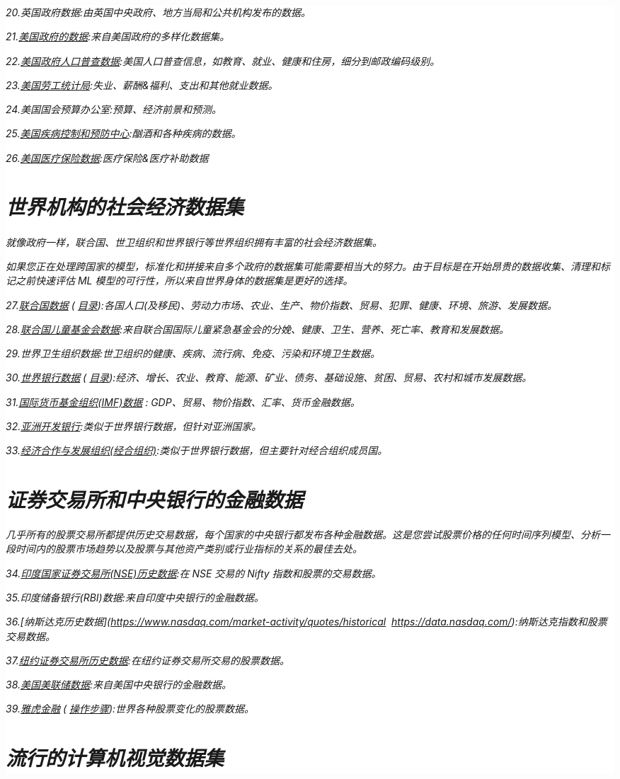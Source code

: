 *20.英国政府数据:由英国中央政府、地方当局和公共机构发布的数据。*

*21.[美国政府的数据](https://data.gov/):来自美国政府的多样化数据集。*

*22.[美国政府人口普查数据](https://www.census.gov/data.html):美国人口普查信息，如教育、就业、健康和住房，细分到邮政编码级别。*

*23.[美国劳工统计局](https://www.bls.gov/data/):失业、薪酬&福利、支出和其他就业数据。*

*24.美国国会预算办公室:预算、经济前景和预测。*

*25.[美国疾病控制和预防中心](https://www.cdc.gov/DataStatistics/):酗酒和各种疾病的数据。*

*26.[美国医疗保险数据](https://data.cms.gov/provider-data/):医疗保险&医疗补助数据*

# *世界机构的社会经济数据集*

*就像政府一样，联合国、世卫组织和世界银行等世界组织拥有丰富的社会经济数据集。*

*如果您正在处理跨国家的模型，标准化和拼接来自多个政府的数据集可能需要相当大的努力。由于目标是在开始昂贵的数据收集、清理和标记之前快速评估 ML 模型的可行性，所以来自世界身体的数据集是更好的选择。*

*27.[联合国数据](https://data.un.org/) ( [目录](https://undatacatalog.org/)):各国人口(及移民)、劳动力市场、农业、生产、物价指数、贸易、犯罪、健康、环境、旅游、发展数据。*

*28.[联合国儿童基金会数据](https://data.unicef.org/):来自联合国国际儿童紧急基金会的分娩、健康、卫生、营养、死亡率、教育和发展数据。*

*29.世界卫生组织数据:世卫组织的健康、疾病、流行病、免疫、污染和环境卫生数据。*

*30.[世界银行数据](https://data.worldbank.org/) ( [目录](https://datacatalog.worldbank.org/)):经济、增长、农业、教育、能源、矿业、债务、基础设施、贫困、贸易、农村和城市发展数据。*

*31.[国际货币基金组织(IMF)数据](https://www.imf.org/en/Data) : GDP、贸易、物价指数、汇率、货币金融数据。*

*32.[亚洲开发银行](https://data.adb.org/):类似于世界银行数据，但针对亚洲国家。*

*33.[经济合作与发展组织(经合组织)](https://stats.oecd.org/):类似于世界银行数据，但主要针对经合组织成员国。*

# *证券交易所和中央银行的金融数据*

*几乎所有的股票交易所都提供历史交易数据，每个国家的中央银行都发布各种金融数据。这是您尝试股票价格的任何时间序列模型、分析一段时间内的股票市场趋势以及股票与其他资产类别或行业指标的关系的最佳去处。*

*34.[印度国家证券交易所(NSE)历史数据](https://www1.nseindia.com/products/content/equities/indices/historical_index_data.htm):在 NSE 交易的 Nifty 指数和股票的交易数据。*

*35.印度储备银行(RBI)数据:来自印度中央银行的金融数据。*

*36.[纳斯达克历史数据](https://www.nasdaq.com/market-activity/quotes/historical  https://data.nasdaq.com/):纳斯达克指数和股票交易数据。*

*37.[纽约证券交易所历史数据](https://www.nyse.com/market-data/historical):在纽约证券交易所交易的股票数据。*

*38.[美国美联储数据](https://www.federalreserve.gov/data.htm):来自美国中央银行的金融数据。*

*39.[雅虎金融](https://finance.yahoo.com/) ( [操作步骤](https://help.yahoo.com/kb/SLN2311.html)):世界各种股票变化的股票数据。*

# *流行的计算机视觉数据集*
